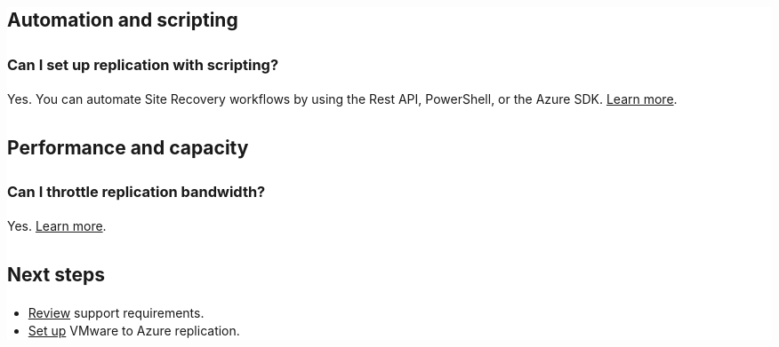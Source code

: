 
## Automation and scripting

### Can I set up replication with scripting?

Yes. You can automate Site Recovery workflows by using the Rest API, PowerShell, or the Azure SDK. [Learn more](vmware-azure-disaster-recovery-powershell.md).

## Performance and capacity

### Can I throttle replication bandwidth?

Yes. [Learn more](site-recovery-plan-capacity-vmware.md).

## Next steps

- [Review](vmware-physical-azure-support-matrix.md) support requirements.
- [Set up](vmware-azure-tutorial.md) VMware to Azure replication.
